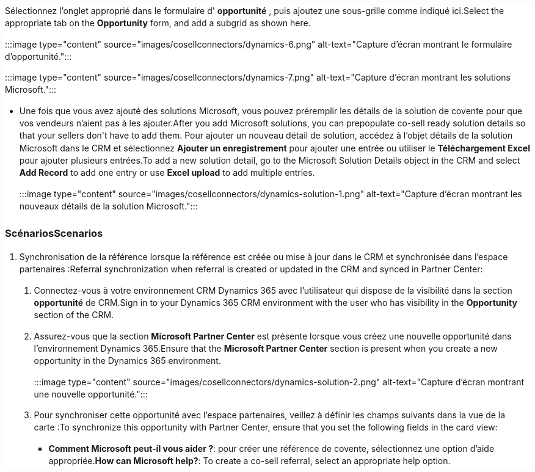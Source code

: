   <span data-ttu-id="a9bc0-286">Sélectionnez l’onglet approprié dans le formulaire d' **opportunité** , puis ajoutez une sous-grille comme indiqué ici.</span><span class="sxs-lookup"><span data-stu-id="a9bc0-286">Select the appropriate tab on the **Opportunity** form, and add a subgrid as shown here.</span></span>

  :::image type="content" source="images/cosellconnectors/dynamics-6.png" alt-text="Capture d’écran montrant le formulaire d’opportunité.":::

  :::image type="content" source="images/cosellconnectors/dynamics-7.png" alt-text="Capture d’écran montrant les solutions Microsoft.":::

- <span data-ttu-id="a9bc0-289">Une fois que vous avez ajouté des solutions Microsoft, vous pouvez préremplir les détails de la solution de covente pour que vos vendeurs n’aient pas à les ajouter.</span><span class="sxs-lookup"><span data-stu-id="a9bc0-289">After you add Microsoft solutions, you can prepopulate co-sell ready solution details so that your sellers don't have to add them.</span></span> <span data-ttu-id="a9bc0-290">Pour ajouter un nouveau détail de solution, accédez à l’objet détails de la solution Microsoft dans le CRM et sélectionnez **Ajouter un enregistrement** pour ajouter une entrée ou utiliser le **Téléchargement Excel** pour ajouter plusieurs entrées.</span><span class="sxs-lookup"><span data-stu-id="a9bc0-290">To add a new solution detail, go to the Microsoft Solution Details object in the CRM and select **Add Record** to add one entry or use **Excel upload** to add multiple entries.</span></span>

  :::image type="content" source="images/cosellconnectors/dynamics-solution-1.png" alt-text="Capture d’écran montrant les nouveaux détails de la solution Microsoft.":::

### <a name="scenarios"></a><span data-ttu-id="a9bc0-292">Scénarios</span><span class="sxs-lookup"><span data-stu-id="a9bc0-292">Scenarios</span></span>

1. <span data-ttu-id="a9bc0-293">Synchronisation de la référence lorsque la référence est créée ou mise à jour dans le CRM et synchronisée dans l’espace partenaires :</span><span class="sxs-lookup"><span data-stu-id="a9bc0-293">Referral synchronization when referral is created or updated in the CRM and synced in Partner Center:</span></span>

   1. <span data-ttu-id="a9bc0-294">Connectez-vous à votre environnement CRM Dynamics 365 avec l’utilisateur qui dispose de la visibilité dans la section **opportunité** de CRM.</span><span class="sxs-lookup"><span data-stu-id="a9bc0-294">Sign in to your Dynamics 365 CRM environment with the user who has visibility in the **Opportunity** section of the CRM.</span></span>

   1. <span data-ttu-id="a9bc0-295">Assurez-vous que la section **Microsoft Partner Center** est présente lorsque vous créez une nouvelle opportunité dans l’environnement Dynamics 365.</span><span class="sxs-lookup"><span data-stu-id="a9bc0-295">Ensure that the **Microsoft Partner Center** section is present when you create a new opportunity in the Dynamics 365 environment.</span></span>

      :::image type="content" source="images/cosellconnectors/dynamics-solution-2.png" alt-text="Capture d’écran montrant une nouvelle opportunité.":::

   1. <span data-ttu-id="a9bc0-297">Pour synchroniser cette opportunité avec l’espace partenaires, veillez à définir les champs suivants dans la vue de la carte :</span><span class="sxs-lookup"><span data-stu-id="a9bc0-297">To synchronize this opportunity with Partner Center, ensure that you set the following fields in the card view:</span></span>

      - <span data-ttu-id="a9bc0-298">**Comment Microsoft peut-il vous aider ?**: pour créer une référence de covente, sélectionnez une option d’aide appropriée.</span><span class="sxs-lookup"><span data-stu-id="a9bc0-298">**How can Microsoft help?**: To create a co-sell referral, select an appropriate help option.</span></span>
